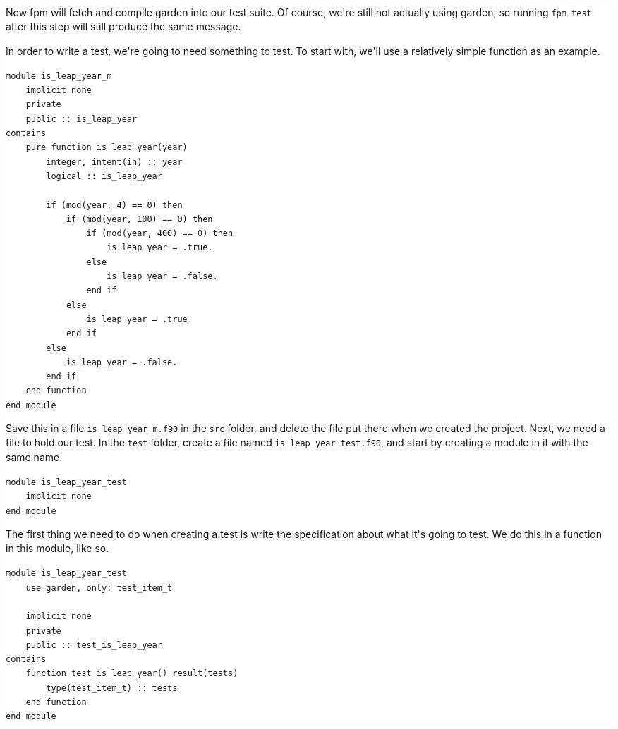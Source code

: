 Now fpm will fetch and compile garden into our test suite.
Of course, we're still not actually using garden,
so running `fpm test` after this step will still produce the same message.

In order to write a test, we're going to need something to test.
To start with, we'll use a relatively simple function as an example.

```Fortran
module is_leap_year_m
    implicit none
    private
    public :: is_leap_year
contains
    pure function is_leap_year(year)
        integer, intent(in) :: year
        logical :: is_leap_year

        if (mod(year, 4) == 0) then
            if (mod(year, 100) == 0) then
                if (mod(year, 400) == 0) then
                    is_leap_year = .true.
                else
                    is_leap_year = .false.
                end if
            else
                is_leap_year = .true.
            end if
        else
            is_leap_year = .false.
        end if
    end function
end module
```

Save this in a file `is_leap_year_m.f90` in the `src` folder,
and delete the file put there when we created the project.
Next, we need a file to hold our test.
In the `test` folder, create a file named `is_leap_year_test.f90`,
and start by creating a module in it with the same name.

```Fortran
module is_leap_year_test
    implicit none
end module
```

The first thing we need to do when creating a test is write the specification about what it's going to test.
We do this in a function in this module, like so.

```Fortran
module is_leap_year_test
    use garden, only: test_item_t

    implicit none
    private
    public :: test_is_leap_year
contains
    function test_is_leap_year() result(tests)
        type(test_item_t) :: tests
    end function
end module
```
